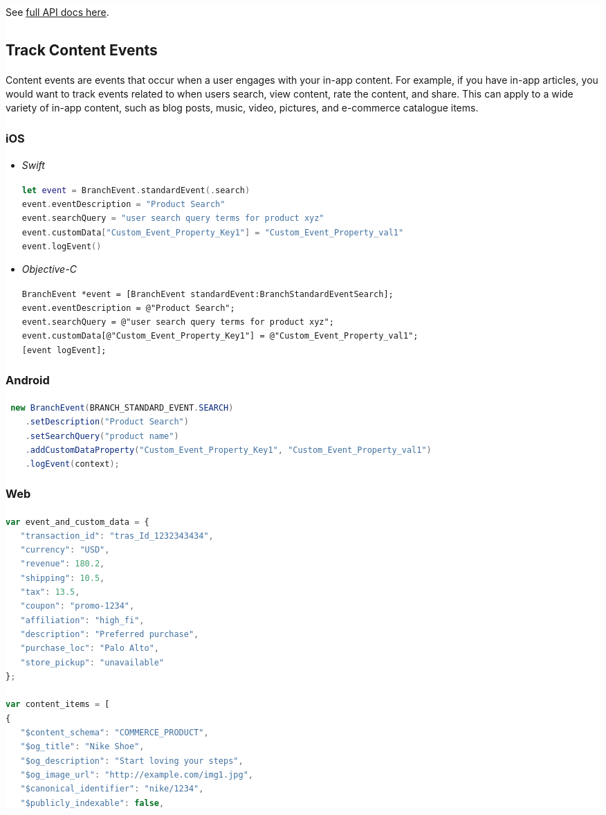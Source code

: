 See [full API docs here](https://github.com/BranchMetrics/branch-deep-linking-public-api#logging-commerce-events).

## Track Content Events

Content events are events that occur when a user engages with your in-app content. For example, if you have in-app articles, you would want to track events related to when users search, view content, rate the content, and share. This can apply to a wide variety of in-app content, such as blog posts, music, video, pictures, and e-commerce catalogue items.

### iOS

- *Swift*

    ```swift
    let event = BranchEvent.standardEvent(.search)
    event.eventDescription = "Product Search"
    event.searchQuery = "user search query terms for product xyz"
    event.customData["Custom_Event_Property_Key1"] = "Custom_Event_Property_val1"
    event.logEvent()
    ```

- *Objective-C*

    ```obj-c
    BranchEvent *event = [BranchEvent standardEvent:BranchStandardEventSearch];
    event.eventDescription = @"Product Search";
    event.searchQuery = @"user search query terms for product xyz";
    event.customData[@"Custom_Event_Property_Key1"] = @"Custom_Event_Property_val1";
    [event logEvent];
    ```

### Android

```Java
 new BranchEvent(BRANCH_STANDARD_EVENT.SEARCH)
    .setDescription("Product Search")
    .setSearchQuery("product name")
    .addCustomDataProperty("Custom_Event_Property_Key1", "Custom_Event_Property_val1")
    .logEvent(context);
```

### Web

```js
var event_and_custom_data = {
   "transaction_id": "tras_Id_1232343434",
   "currency": "USD",
   "revenue": 180.2,
   "shipping": 10.5,
   "tax": 13.5,
   "coupon": "promo-1234",
   "affiliation": "high_fi",
   "description": "Preferred purchase",
   "purchase_loc": "Palo Alto",
   "store_pickup": "unavailable"
};

var content_items = [
{
   "$content_schema": "COMMERCE_PRODUCT",
   "$og_title": "Nike Shoe",
   "$og_description": "Start loving your steps",
   "$og_image_url": "http://example.com/img1.jpg",
   "$canonical_identifier": "nike/1234",
   "$publicly_indexable": false,
```